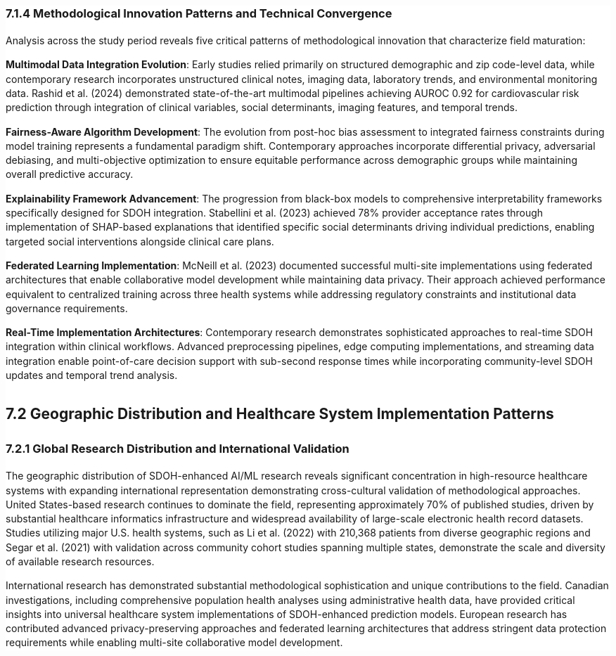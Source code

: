 ### 7.1.4 Methodological Innovation Patterns and Technical Convergence

Analysis across the study period reveals five critical patterns of methodological innovation that characterize field maturation:

**Multimodal Data Integration Evolution**: Early studies relied primarily on structured demographic and zip code-level data, while contemporary research incorporates unstructured clinical notes, imaging data, laboratory trends, and environmental monitoring data. Rashid et al. (2024) demonstrated state-of-the-art multimodal pipelines achieving AUROC 0.92 for cardiovascular risk prediction through integration of clinical variables, social determinants, imaging features, and temporal trends.

**Fairness-Aware Algorithm Development**: The evolution from post-hoc bias assessment to integrated fairness constraints during model training represents a fundamental paradigm shift. Contemporary approaches incorporate differential privacy, adversarial debiasing, and multi-objective optimization to ensure equitable performance across demographic groups while maintaining overall predictive accuracy.

**Explainability Framework Advancement**: The progression from black-box models to comprehensive interpretability frameworks specifically designed for SDOH integration. Stabellini et al. (2023) achieved 78% provider acceptance rates through implementation of SHAP-based explanations that identified specific social determinants driving individual predictions, enabling targeted social interventions alongside clinical care plans.

**Federated Learning Implementation**: McNeill et al. (2023) documented successful multi-site implementations using federated architectures that enable collaborative model development while maintaining data privacy. Their approach achieved performance equivalent to centralized training across three health systems while addressing regulatory constraints and institutional data governance requirements.

**Real-Time Implementation Architectures**: Contemporary research demonstrates sophisticated approaches to real-time SDOH integration within clinical workflows. Advanced preprocessing pipelines, edge computing implementations, and streaming data integration enable point-of-care decision support with sub-second response times while incorporating community-level SDOH updates and temporal trend analysis.

## 7.2 Geographic Distribution and Healthcare System Implementation Patterns

### 7.2.1 Global Research Distribution and International Validation

The geographic distribution of SDOH-enhanced AI/ML research reveals significant concentration in high-resource healthcare systems with expanding international representation demonstrating cross-cultural validation of methodological approaches. United States-based research continues to dominate the field, representing approximately 70% of published studies, driven by substantial healthcare informatics infrastructure and widespread availability of large-scale electronic health record datasets. Studies utilizing major U.S. health systems, such as Li et al. (2022) with 210,368 patients from diverse geographic regions and Segar et al. (2021) with validation across community cohort studies spanning multiple states, demonstrate the scale and diversity of available research resources.

International research has demonstrated substantial methodological sophistication and unique contributions to the field. Canadian investigations, including comprehensive population health analyses using administrative health data, have provided critical insights into universal healthcare system implementations of SDOH-enhanced prediction models. European research has contributed advanced privacy-preserving approaches and federated learning architectures that address stringent data protection requirements while enabling multi-site collaborative model development.
